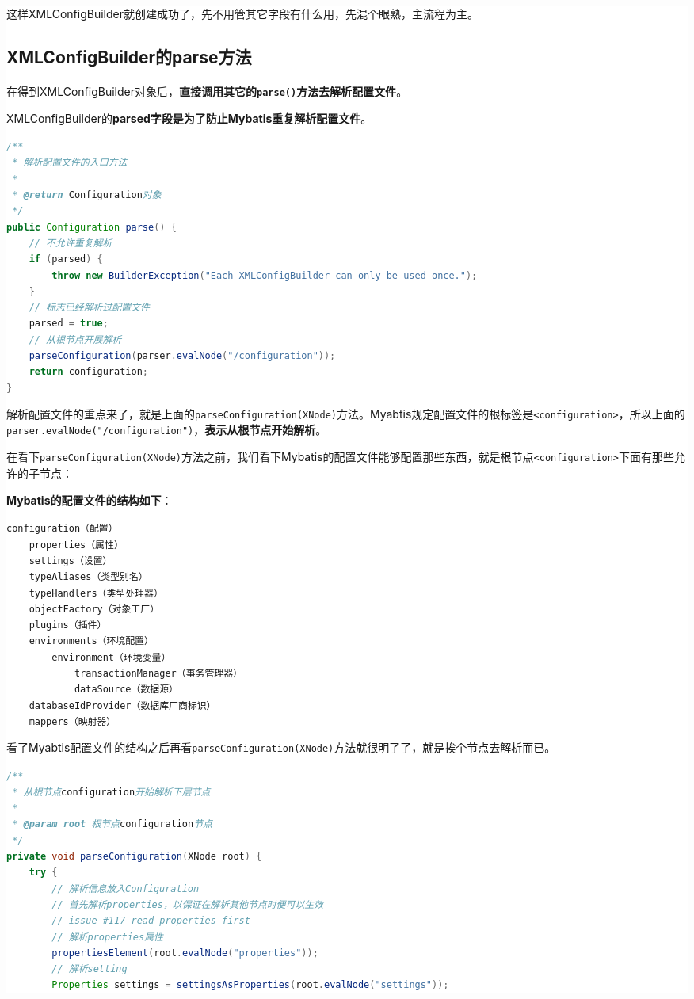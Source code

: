 
这样XMLConfigBuilder就创建成功了，先不用管其它字段有什么用，先混个眼熟，主流程为主。

## XMLConfigBuilder的parse方法

在得到XMLConfigBuilder对象后，**直接调用其它的`parse()`方法去解析配置文件**。

XMLConfigBuilder的**parsed字段是为了防止Mybatis重复解析配置文件**。

```java
/**
 * 解析配置文件的入口方法
 *
 * @return Configuration对象
 */
public Configuration parse() {
    // 不允许重复解析
    if (parsed) {
        throw new BuilderException("Each XMLConfigBuilder can only be used once.");
    }
    // 标志已经解析过配置文件
    parsed = true;
    // 从根节点开展解析
    parseConfiguration(parser.evalNode("/configuration"));
    return configuration;
}
```

解析配置文件的重点来了，就是上面的`parseConfiguration(XNode)`方法。Myabtis规定配置文件的根标签是`<configuration>`，所以上面的`parser.evalNode("/configuration")`，**表示从根节点开始解析**。

在看下`parseConfiguration(XNode)`方法之前，我们看下Mybatis的配置文件能够配置那些东西，就是根节点`<configuration>`下面有那些允许的子节点：

**Mybatis的配置文件的结构如下**：

```
configuration（配置）
	properties（属性）
	settings（设置）
	typeAliases（类型别名）
	typeHandlers（类型处理器）
	objectFactory（对象工厂）
	plugins（插件）
	environments（环境配置）
		environment（环境变量）
			transactionManager（事务管理器）
			dataSource（数据源）
    databaseIdProvider（数据库厂商标识）
	mappers（映射器）
```

看了Myabtis配置文件的结构之后再看`parseConfiguration(XNode)`方法就很明了了，就是挨个节点去解析而已。

```java
/**
 * 从根节点configuration开始解析下层节点
 *
 * @param root 根节点configuration节点
 */
private void parseConfiguration(XNode root) {
    try {
        // 解析信息放入Configuration
        // 首先解析properties，以保证在解析其他节点时便可以生效
        // issue #117 read properties first
        // 解析properties属性
        propertiesElement(root.evalNode("properties"));
        // 解析setting
        Properties settings = settingsAsProperties(root.evalNode("settings"));
```